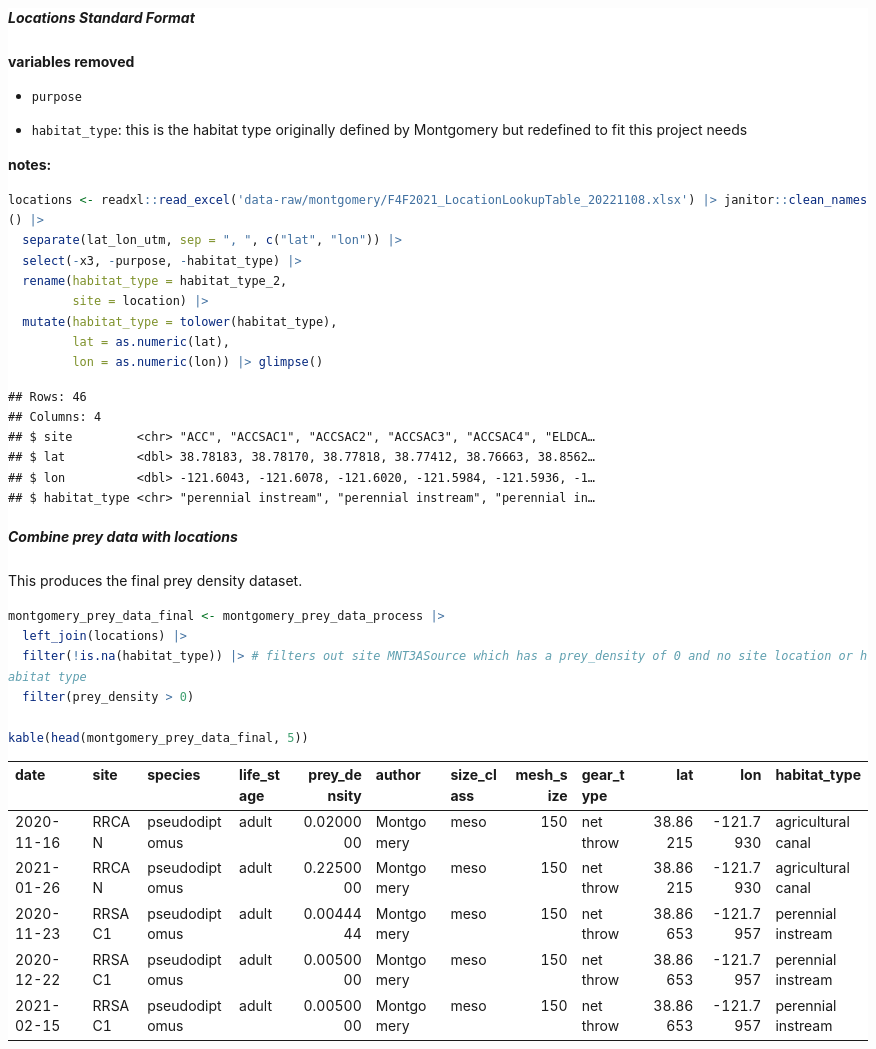 ##### Locations Standard Format

**variables removed**

- `purpose`

- `habitat_type`: this is the habitat type originally defined by
  Montgomery but redefined to fit this project needs

**notes:**

``` r
locations <- readxl::read_excel('data-raw/montgomery/F4F2021_LocationLookupTable_20221108.xlsx') |> janitor::clean_names() |> 
  separate(lat_lon_utm, sep = ", ", c("lat", "lon")) |> 
  select(-x3, -purpose, -habitat_type) |> 
  rename(habitat_type = habitat_type_2,
         site = location) |> 
  mutate(habitat_type = tolower(habitat_type),
         lat = as.numeric(lat),
         lon = as.numeric(lon)) |> glimpse()
```

    ## Rows: 46
    ## Columns: 4
    ## $ site         <chr> "ACC", "ACCSAC1", "ACCSAC2", "ACCSAC3", "ACCSAC4", "ELDCA…
    ## $ lat          <dbl> 38.78183, 38.78170, 38.77818, 38.77412, 38.76663, 38.8562…
    ## $ lon          <dbl> -121.6043, -121.6078, -121.6020, -121.5984, -121.5936, -1…
    ## $ habitat_type <chr> "perennial instream", "perennial instream", "perennial in…

##### Combine prey data with locations

This produces the final prey density dataset.

``` r
montgomery_prey_data_final <- montgomery_prey_data_process |> 
  left_join(locations) |> 
  filter(!is.na(habitat_type)) |> # filters out site MNT3ASource which has a prey_density of 0 and no site location or habitat type
  filter(prey_density > 0) 

kable(head(montgomery_prey_data_final, 5))
```

| date       | site   | species        | life_stage | prey_density | author     | size_class | mesh_size | gear_type |      lat |       lon | habitat_type       |
|:-----------|:-------|:---------------|:-----------|-------------:|:-----------|:-----------|----------:|:----------|---------:|----------:|:-------------------|
| 2020-11-16 | RRCAN  | pseudodiptomus | adult      |    0.0200000 | Montgomery | meso       |       150 | net throw | 38.86215 | -121.7930 | agricultural canal |
| 2021-01-26 | RRCAN  | pseudodiptomus | adult      |    0.2250000 | Montgomery | meso       |       150 | net throw | 38.86215 | -121.7930 | agricultural canal |
| 2020-11-23 | RRSAC1 | pseudodiptomus | adult      |    0.0044444 | Montgomery | meso       |       150 | net throw | 38.86653 | -121.7957 | perennial instream |
| 2020-12-22 | RRSAC1 | pseudodiptomus | adult      |    0.0050000 | Montgomery | meso       |       150 | net throw | 38.86653 | -121.7957 | perennial instream |
| 2021-02-15 | RRSAC1 | pseudodiptomus | adult      |    0.0050000 | Montgomery | meso       |       150 | net throw | 38.86653 | -121.7957 | perennial instream |
